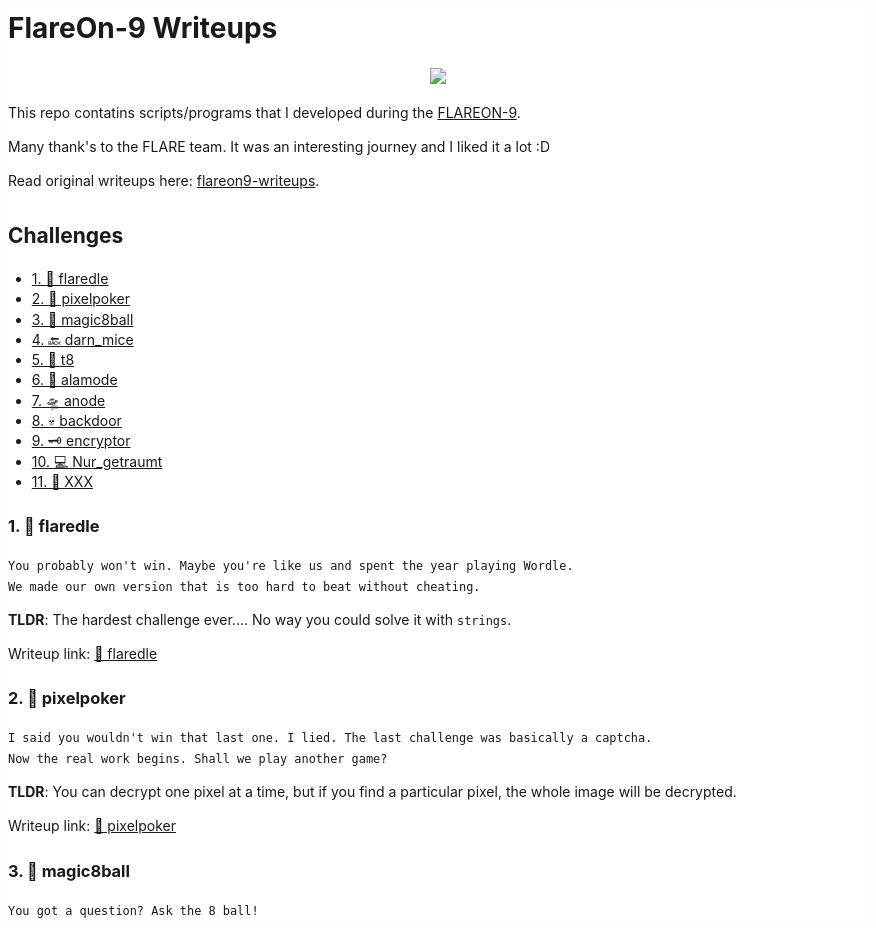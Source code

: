# FlareOn-9 Writeups

<p align="center">
<img src="https://cdn.cloud.ctfd.io/flare-on9/themes/flare_on_theme_2021/static/images/flare-on.svg?t=1634948686" width="50%">
</p>

This repo contatins scripts/programs that I developed during the [FLAREON-9](http://flare-on.com/).

Many thank's to the FLARE team. It was an interesting journey and I liked it a lot :D

Read original writeups here: [flareon9-writeups](https://m4drat.github.io/2022/11/12/flareon9-writeups.html).

## Challenges

- [1. 🗿 flaredle](#1--flaredle)
- [2. 🔳 pixelpoker](#2--pixelpoker)
- [3. 🎱 magic8ball](#3--magic8ball)
- [4. 🔙 darn_mice](#4--darn_mice)
- [5. 🔎 t8](#5--t8)
- [6. 🧪 alamode](#6--alamode)
- [7. 🛸 anode](#7--anode)
- [8. 💀 backdoor](#8--backdoor)
- [9. 🗝 encryptor](#9--encryptor)
- [10. 💻 Nur_getraumt](#10--nur_getraumt)
- [11. 📖 XXX](#11--xxx)

### 1. 🗿 flaredle

```txt
You probably won't win. Maybe you're like us and spent the year playing Wordle. 
We made our own version that is too hard to beat without cheating.
```

__TLDR__: The hardest challenge ever.... No way you could solve it with `strings`.

Writeup link: [🗿 flaredle](https://m4drat.github.io/2022/11/12/flareon9-writeups.html#1--flaredle)

### 2. 🔳 pixelpoker

```txt
I said you wouldn't win that last one. I lied. The last challenge was basically a captcha.
Now the real work begins. Shall we play another game?
```

__TLDR__: You can decrypt one pixel at a time, but if you find a particular pixel, the whole image will be decrypted.

Writeup link: [🔳 pixelpoker](https://m4drat.github.io/2022/11/12/flareon9-writeups.html#2--pixelpoker)

### 3. 🎱 magic8ball

```txt
You got a question? Ask the 8 ball!
```

